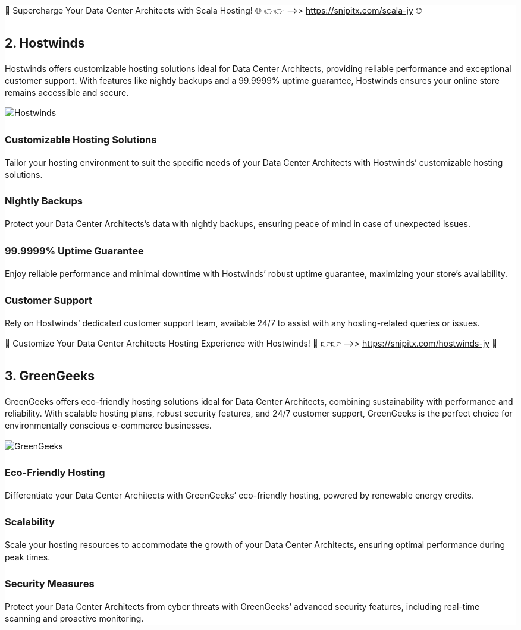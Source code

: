 🚀 Supercharge Your Data Center Architects with Scala Hosting! 🌐
👉👉 -->> https://snipitx.com/scala-jy 🌐

## 2. Hostwinds

Hostwinds offers customizable hosting solutions ideal for Data Center Architects, providing reliable performance and exceptional customer support. With features like nightly backups and a 99.9999% uptime guarantee, Hostwinds ensures your online store remains accessible and secure.

![Hostwinds](https://i.imgur.com/53aSNXx.jpeg "Hostwinds Hosting")

### Customizable Hosting Solutions
Tailor your hosting environment to suit the specific needs of your Data Center Architects with Hostwinds’ customizable hosting solutions.

### Nightly Backups
Protect your Data Center Architects’s data with nightly backups, ensuring peace of mind in case of unexpected issues.

### 99.9999% Uptime Guarantee
Enjoy reliable performance and minimal downtime with Hostwinds’ robust uptime guarantee, maximizing your store’s availability.

### Customer Support
Rely on Hostwinds’ dedicated customer support team, available 24/7 to assist with any hosting-related queries or issues.

🌟 Customize Your Data Center Architects Hosting Experience with Hostwinds! 🚀
👉👉 -->> https://snipitx.com/hostwinds-jy 🚀


## 3. GreenGeeks

GreenGeeks offers eco-friendly hosting solutions ideal for Data Center Architects, combining sustainability with performance and reliability. With scalable hosting plans, robust security features, and 24/7 customer support, GreenGeeks is the perfect choice for environmentally conscious e-commerce businesses.

![GreenGeeks](https://i.imgur.com/eEwuntu.jpg "GreenGeeks Hosting")

### Eco-Friendly Hosting
Differentiate your Data Center Architects with GreenGeeks’ eco-friendly hosting, powered by renewable energy credits.

### Scalability
Scale your hosting resources to accommodate the growth of your Data Center Architects, ensuring optimal performance during peak times.

### Security Measures
Protect your Data Center Architects from cyber threats with GreenGeeks’ advanced security features, including real-time scanning and proactive monitoring.
